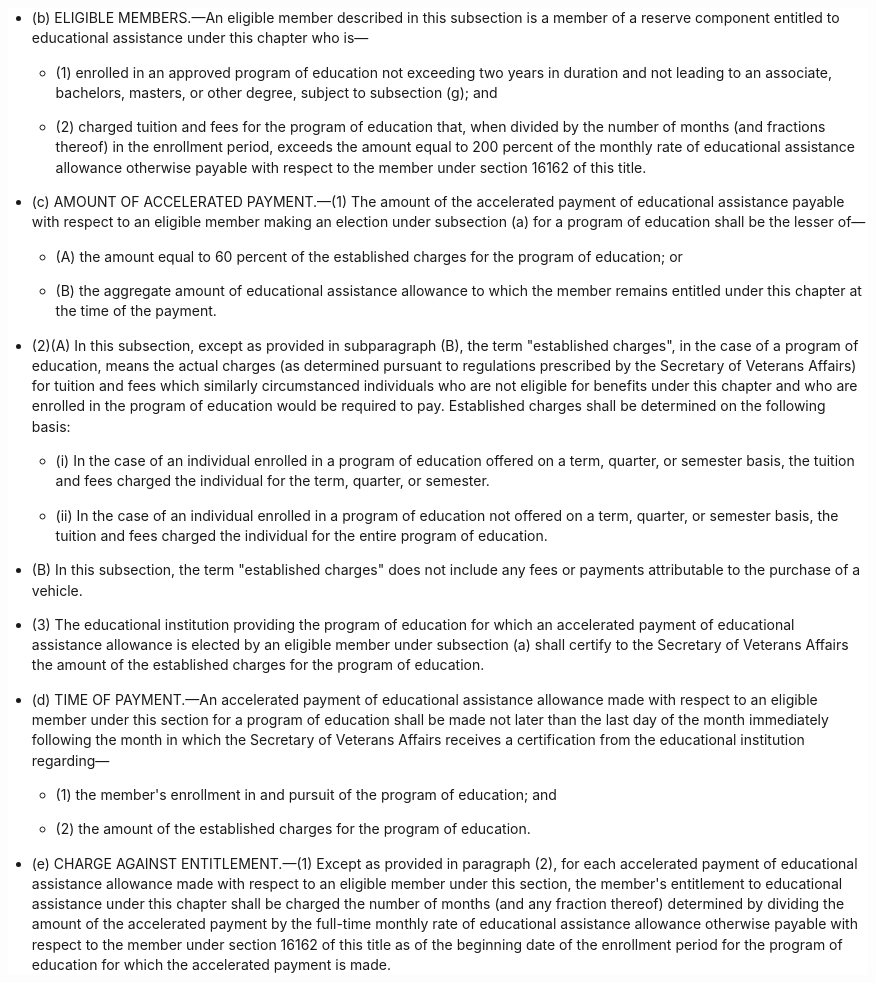 * (b) ELIGIBLE MEMBERS.—An eligible member described in this subsection is a member of a reserve component entitled to educational assistance under this chapter who is—

  * (1) enrolled in an approved program of education not exceeding two years in duration and not leading to an associate, bachelors, masters, or other degree, subject to subsection (g); and

  * (2) charged tuition and fees for the program of education that, when divided by the number of months (and fractions thereof) in the enrollment period, exceeds the amount equal to 200 percent of the monthly rate of educational assistance allowance otherwise payable with respect to the member under section 16162 of this title.


* (c) AMOUNT OF ACCELERATED PAYMENT.—(1) The amount of the accelerated payment of educational assistance payable with respect to an eligible member making an election under subsection (a) for a program of education shall be the lesser of—

  * (A) the amount equal to 60 percent of the established charges for the program of education; or

  * (B) the aggregate amount of educational assistance allowance to which the member remains entitled under this chapter at the time of the payment.


* (2)(A) In this subsection, except as provided in subparagraph (B), the term "established charges", in the case of a program of education, means the actual charges (as determined pursuant to regulations prescribed by the Secretary of Veterans Affairs) for tuition and fees which similarly circumstanced individuals who are not eligible for benefits under this chapter and who are enrolled in the program of education would be required to pay. Established charges shall be determined on the following basis:

  * (i) In the case of an individual enrolled in a program of education offered on a term, quarter, or semester basis, the tuition and fees charged the individual for the term, quarter, or semester.

  * (ii) In the case of an individual enrolled in a program of education not offered on a term, quarter, or semester basis, the tuition and fees charged the individual for the entire program of education.


* (B) In this subsection, the term "established charges" does not include any fees or payments attributable to the purchase of a vehicle.

* (3) The educational institution providing the program of education for which an accelerated payment of educational assistance allowance is elected by an eligible member under subsection (a) shall certify to the Secretary of Veterans Affairs the amount of the established charges for the program of education.

* (d) TIME OF PAYMENT.—An accelerated payment of educational assistance allowance made with respect to an eligible member under this section for a program of education shall be made not later than the last day of the month immediately following the month in which the Secretary of Veterans Affairs receives a certification from the educational institution regarding—

  * (1) the member's enrollment in and pursuit of the program of education; and

  * (2) the amount of the established charges for the program of education.


* (e) CHARGE AGAINST ENTITLEMENT.—(1) Except as provided in paragraph (2), for each accelerated payment of educational assistance allowance made with respect to an eligible member under this section, the member's entitlement to educational assistance under this chapter shall be charged the number of months (and any fraction thereof) determined by dividing the amount of the accelerated payment by the full-time monthly rate of educational assistance allowance otherwise payable with respect to the member under section 16162 of this title as of the beginning date of the enrollment period for the program of education for which the accelerated payment is made.
